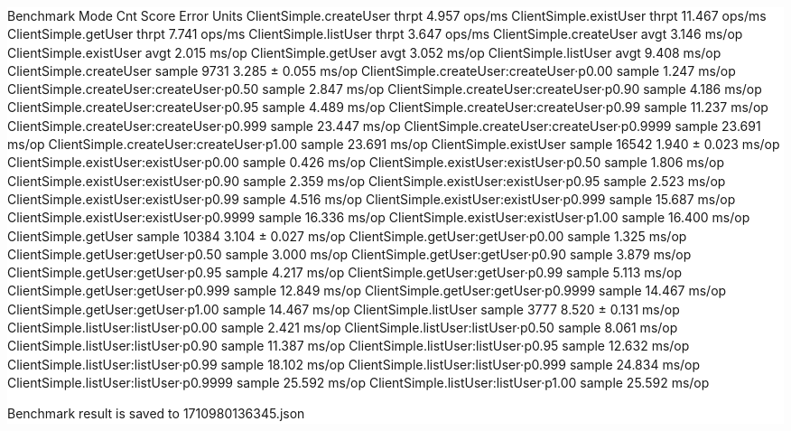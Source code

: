 Benchmark                                     Mode    Cnt   Score   Error   Units
ClientSimple.createUser                      thrpt          4.957          ops/ms
ClientSimple.existUser                       thrpt         11.467          ops/ms
ClientSimple.getUser                         thrpt          7.741          ops/ms
ClientSimple.listUser                        thrpt          3.647          ops/ms
ClientSimple.createUser                       avgt          3.146           ms/op
ClientSimple.existUser                        avgt          2.015           ms/op
ClientSimple.getUser                          avgt          3.052           ms/op
ClientSimple.listUser                         avgt          9.408           ms/op
ClientSimple.createUser                     sample   9731   3.285 ± 0.055   ms/op
ClientSimple.createUser:createUser·p0.00    sample          1.247           ms/op
ClientSimple.createUser:createUser·p0.50    sample          2.847           ms/op
ClientSimple.createUser:createUser·p0.90    sample          4.186           ms/op
ClientSimple.createUser:createUser·p0.95    sample          4.489           ms/op
ClientSimple.createUser:createUser·p0.99    sample         11.237           ms/op
ClientSimple.createUser:createUser·p0.999   sample         23.447           ms/op
ClientSimple.createUser:createUser·p0.9999  sample         23.691           ms/op
ClientSimple.createUser:createUser·p1.00    sample         23.691           ms/op
ClientSimple.existUser                      sample  16542   1.940 ± 0.023   ms/op
ClientSimple.existUser:existUser·p0.00      sample          0.426           ms/op
ClientSimple.existUser:existUser·p0.50      sample          1.806           ms/op
ClientSimple.existUser:existUser·p0.90      sample          2.359           ms/op
ClientSimple.existUser:existUser·p0.95      sample          2.523           ms/op
ClientSimple.existUser:existUser·p0.99      sample          4.516           ms/op
ClientSimple.existUser:existUser·p0.999     sample         15.687           ms/op
ClientSimple.existUser:existUser·p0.9999    sample         16.336           ms/op
ClientSimple.existUser:existUser·p1.00      sample         16.400           ms/op
ClientSimple.getUser                        sample  10384   3.104 ± 0.027   ms/op
ClientSimple.getUser:getUser·p0.00          sample          1.325           ms/op
ClientSimple.getUser:getUser·p0.50          sample          3.000           ms/op
ClientSimple.getUser:getUser·p0.90          sample          3.879           ms/op
ClientSimple.getUser:getUser·p0.95          sample          4.217           ms/op
ClientSimple.getUser:getUser·p0.99          sample          5.113           ms/op
ClientSimple.getUser:getUser·p0.999         sample         12.849           ms/op
ClientSimple.getUser:getUser·p0.9999        sample         14.467           ms/op
ClientSimple.getUser:getUser·p1.00          sample         14.467           ms/op
ClientSimple.listUser                       sample   3777   8.520 ± 0.131   ms/op
ClientSimple.listUser:listUser·p0.00        sample          2.421           ms/op
ClientSimple.listUser:listUser·p0.50        sample          8.061           ms/op
ClientSimple.listUser:listUser·p0.90        sample         11.387           ms/op
ClientSimple.listUser:listUser·p0.95        sample         12.632           ms/op
ClientSimple.listUser:listUser·p0.99        sample         18.102           ms/op
ClientSimple.listUser:listUser·p0.999       sample         24.834           ms/op
ClientSimple.listUser:listUser·p0.9999      sample         25.592           ms/op
ClientSimple.listUser:listUser·p1.00        sample         25.592           ms/op

Benchmark result is saved to 1710980136345.json

